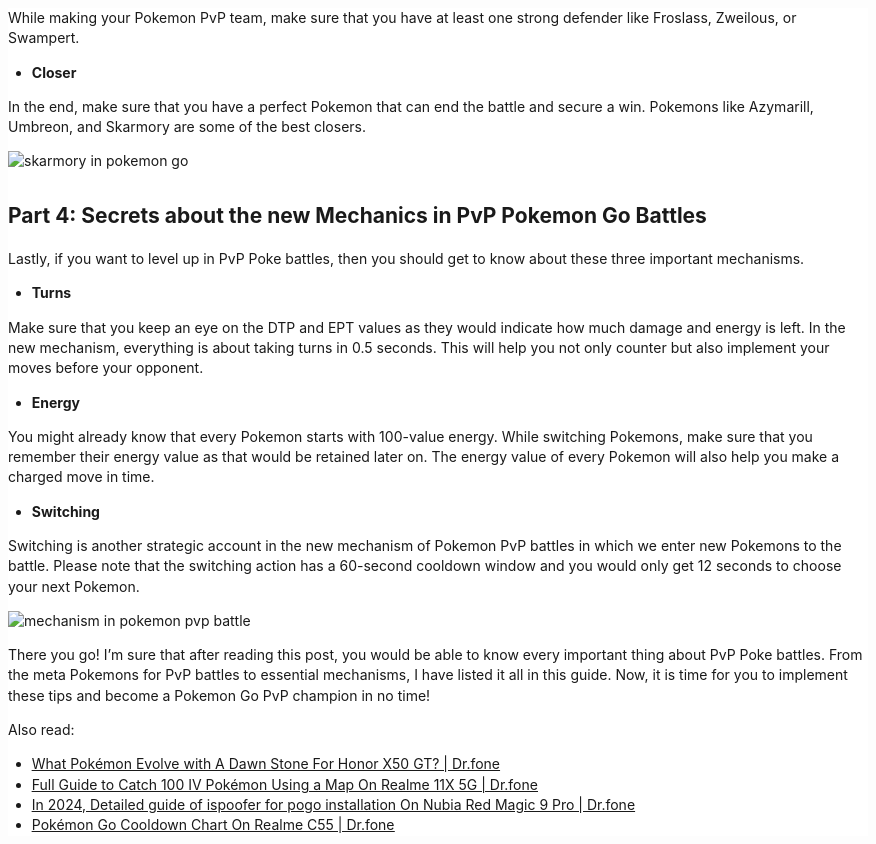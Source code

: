 While making your Pokemon PvP team, make sure that you have at least one strong defender like Froslass, Zweilous, or Swampert.

- **Closer**

In the end, make sure that you have a perfect Pokemon that can end the battle and secure a win. Pokemons like Azymarill, Umbreon, and Skarmory are some of the best closers.

![skarmory in pokemon go](https://images.wondershare.com/drfone/2020/skarmory-in-pokemon-go.jpg)

## Part 4: Secrets about the new Mechanics in PvP Pokemon Go Battles

Lastly, if you want to level up in PvP Poke battles, then you should get to know about these three important mechanisms.

- **Turns**

Make sure that you keep an eye on the DTP and EPT values as they would indicate how much damage and energy is left. In the new mechanism, everything is about taking turns in 0.5 seconds. This will help you not only counter but also implement your moves before your opponent.

- **Energy**

You might already know that every Pokemon starts with 100-value energy. While switching Pokemons, make sure that you remember their energy value as that would be retained later on. The energy value of every Pokemon will also help you make a charged move in time.

- **Switching**

Switching is another strategic account in the new mechanism of Pokemon PvP battles in which we enter new Pokemons to the battle. Please note that the switching action has a 60-second cooldown window and you would only get 12 seconds to choose your next Pokemon.

![mechanism in pokemon pvp battle](https://images.wondershare.com/drfone/2020/mechanism-in-pokemon-pvp-battle.jpg)

There you go! I’m sure that after reading this post, you would be able to know every important thing about PvP Poke battles. From the meta Pokemons for PvP battles to essential mechanisms, I have listed it all in this guide. Now, it is time for you to implement these tips and become a Pokemon Go PvP champion in no time!


<ins class="adsbygoogle"
     style="display:block"
     data-ad-format="autorelaxed"
     data-ad-client="ca-pub-7571918770474297"
     data-ad-slot="1223367746"></ins>
<ins class="adsbygoogle"
     style="display:block"
     data-ad-client="ca-pub-7571918770474297"
     data-ad-slot="8358498916"
     data-ad-format="auto"
     data-full-width-responsive="true"></ins>


<span class="atpl-alsoreadstyle">Also read:</span>
<div><ul>
<li><a href="https://pokemon-go-android.techidaily.com/what-pokemon-evolve-with-a-dawn-stone-for-honor-x50-gt-drfone-by-drfone-virtual-android/"><u>What Pokémon Evolve with A Dawn Stone For Honor X50 GT? | Dr.fone</u></a></li>
<li><a href="https://pokemon-go-android.techidaily.com/full-guide-to-catch-100-iv-pokemon-using-a-map-on-realme-11x-5g-drfone-by-drfone-virtual-android/"><u>Full Guide to Catch 100 IV Pokémon Using a Map On Realme 11X 5G | Dr.fone</u></a></li>
<li><a href="https://pokemon-go-android.techidaily.com/in-2024-detailed-guide-of-ispoofer-for-pogo-installation-on-nubia-red-magic-9-pro-drfone-by-drfone-virtual-android/"><u>In 2024, Detailed guide of ispoofer for pogo installation On Nubia Red Magic 9 Pro | Dr.fone</u></a></li>
<li><a href="https://pokemon-go-android.techidaily.com/pokemon-go-cooldown-chart-on-realme-c55-drfone-by-drfone-virtual-android/"><u>Pokémon Go Cooldown Chart On Realme C55 | Dr.fone</u></a></li>